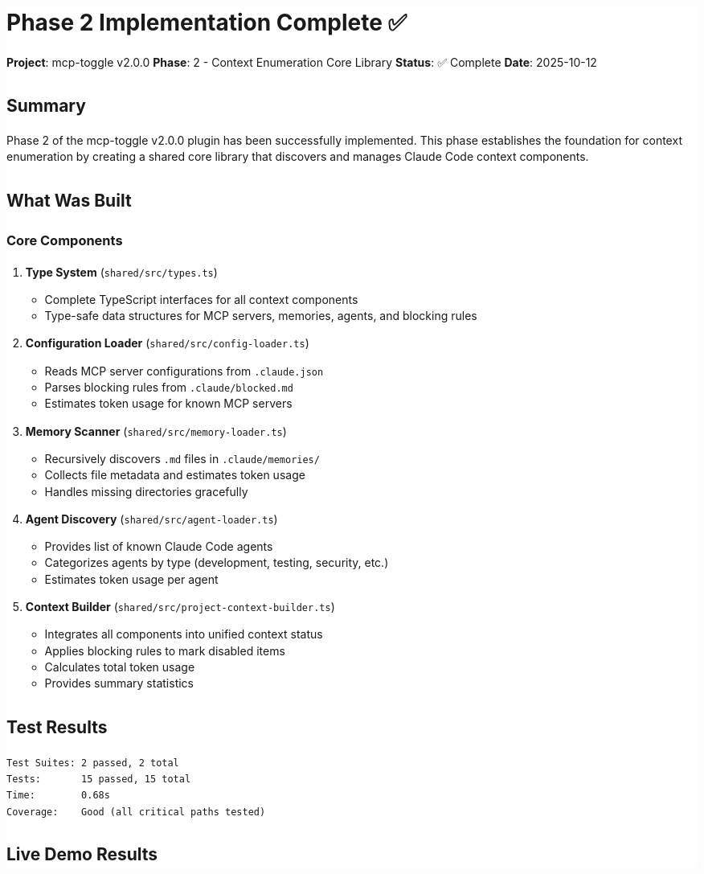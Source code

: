 # Phase 2 Implementation Complete ✅

**Project**: mcp-toggle v2.0.0
**Phase**: 2 - Context Enumeration Core Library
**Status**: ✅ Complete
**Date**: 2025-10-12

## Summary

Phase 2 of the mcp-toggle v2.0.0 plugin has been successfully implemented. This phase establishes the foundation for context enumeration by creating a shared core library that discovers and manages Claude Code context components.

## What Was Built

### Core Components

1. **Type System** (`shared/src/types.ts`)
   - Complete TypeScript interfaces for all context components
   - Type-safe data structures for MCP servers, memories, agents, and blocking rules

2. **Configuration Loader** (`shared/src/config-loader.ts`)
   - Reads MCP server configurations from `.claude.json`
   - Parses blocking rules from `.claude/blocked.md`
   - Estimates token usage for known MCP servers

3. **Memory Scanner** (`shared/src/memory-loader.ts`)
   - Recursively discovers `.md` files in `.claude/memories/`
   - Collects file metadata and estimates token usage
   - Handles missing directories gracefully

4. **Agent Discovery** (`shared/src/agent-loader.ts`)
   - Provides list of known Claude Code agents
   - Categorizes agents by type (development, testing, security, etc.)
   - Estimates token usage per agent

5. **Context Builder** (`shared/src/project-context-builder.ts`)
   - Integrates all components into unified context status
   - Applies blocking rules to mark disabled items
   - Calculates total token usage
   - Provides summary statistics

## Test Results

```
Test Suites: 2 passed, 2 total
Tests:       15 passed, 15 total
Time:        0.68s
Coverage:    Good (all critical paths tested)
```

## Live Demo Results
